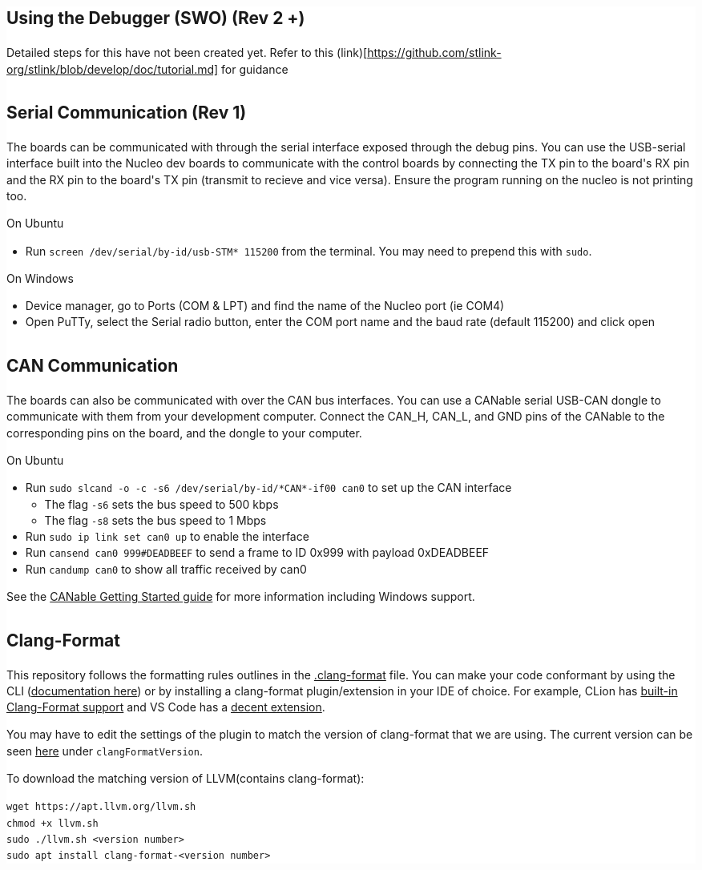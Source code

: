 ## Using the Debugger (SWO) (Rev 2 +)
Detailed steps for this have not been created yet. Refer to this (link)[https://github.com/stlink-org/stlink/blob/develop/doc/tutorial.md] for guidance

## Serial Communication (Rev 1)

The boards can be communicated with through the serial interface exposed through the debug pins. You can use the USB-serial interface built into the Nucleo dev boards to communicate with the control boards by connecting the TX pin to the board's RX pin and the RX pin to the board's TX pin (transmit to recieve and vice versa). Ensure the program running on the nucleo is not printing too.

On Ubuntu
- Run `screen /dev/serial/by-id/usb-STM* 115200` from the terminal. You may need to prepend this with `sudo`.

On Windows
- Device manager, go to Ports (COM & LPT) and find the name of the Nucleo port (ie COM4)
- Open PuTTy, select the Serial radio button, enter the COM port name and the baud rate (default 115200) and click open

## CAN Communication

The boards can also be communicated with over the CAN bus interfaces. You can use a CANable serial USB-CAN dongle to communicate with them from your development computer. Connect the CAN_H, CAN_L, and GND pins of the CANable to the corresponding pins on the board, and the dongle to your computer.

On Ubuntu
- Run `sudo slcand -o -c -s6 /dev/serial/by-id/*CAN*-if00 can0` to set up the CAN interface
    - The flag `-s6` sets the bus speed to 500 kbps
    - The flag `-s8` sets the bus speed to 1 Mbps
- Run `sudo ip link set can0 up` to enable the interface
- Run `cansend can0 999#DEADBEEF` to send a frame to ID 0x999 with payload 0xDEADBEEF
- Run `candump can0` to show all traffic received by can0

See the [CANable Getting Started guide](https://canable.io/getting-started.html) for more information including Windows support.

## Clang-Format
This repository follows the formatting rules outlines in the [.clang-format](.clang-format) file. You can make your code conformant by 
using the CLI ([documentation here](https://clang.llvm.org/docs/ClangFormat.html)) or by installing a clang-format plugin/extension in 
your IDE of choice. For example, CLion has [built-in Clang-Format support](https://www.jetbrains.com/help/clion/clangformat-as-alternative-formatter.html) 
and VS Code has a [decent extension](https://marketplace.visualstudio.com/items?itemName=xaver.clang-format).

You may have to edit the settings of the plugin to match the version of clang-format that we are using. The current version can be seen [here](.github/workflows/clang-format.yaml) under `clangFormatVersion`.

To download the matching version of LLVM(contains clang-format):
```shell script
wget https://apt.llvm.org/llvm.sh
chmod +x llvm.sh
sudo ./llvm.sh <version number>
sudo apt install clang-format-<version number>
```
